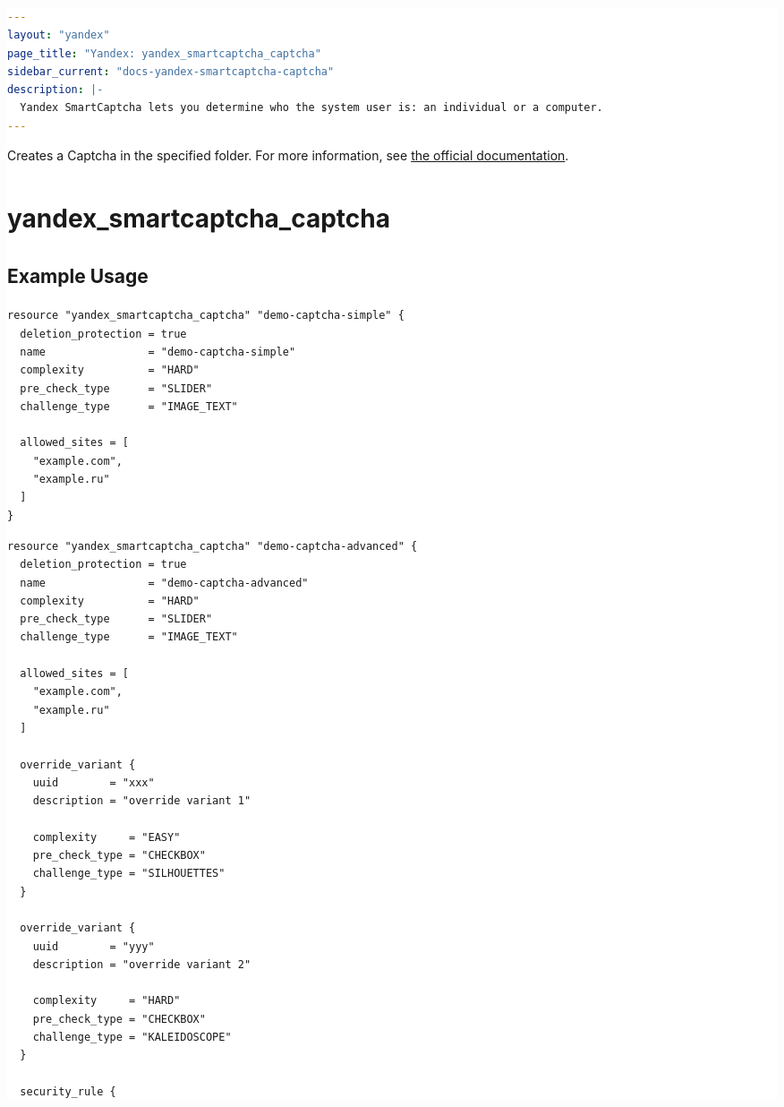 ```yaml
---
layout: "yandex"
page_title: "Yandex: yandex_smartcaptcha_captcha"
sidebar_current: "docs-yandex-smartcaptcha-captcha"
description: |-
  Yandex SmartCaptcha lets you determine who the system user is: an individual or a computer.
---
```


Creates a Captcha in the specified folder. For more information, see
[the official documentation](https://cloud.yandex.com/en/docs/smartcaptcha/).

# yandex\_smartcaptcha\_captcha

## Example Usage

```hcl
resource "yandex_smartcaptcha_captcha" "demo-captcha-simple" {
  deletion_protection = true
  name                = "demo-captcha-simple"
  complexity          = "HARD"
  pre_check_type      = "SLIDER"
  challenge_type      = "IMAGE_TEXT"

  allowed_sites = [
    "example.com",
    "example.ru"
  ]
}
```

```hcl
resource "yandex_smartcaptcha_captcha" "demo-captcha-advanced" {
  deletion_protection = true
  name                = "demo-captcha-advanced"
  complexity          = "HARD"
  pre_check_type      = "SLIDER"
  challenge_type      = "IMAGE_TEXT"

  allowed_sites = [
    "example.com",
    "example.ru"
  ]

  override_variant {
    uuid        = "xxx"
    description = "override variant 1"

    complexity     = "EASY"
    pre_check_type = "CHECKBOX"
    challenge_type = "SILHOUETTES"
  }

  override_variant {
    uuid        = "yyy"
    description = "override variant 2"

    complexity     = "HARD"
    pre_check_type = "CHECKBOX"
    challenge_type = "KALEIDOSCOPE"
  }

  security_rule {
```